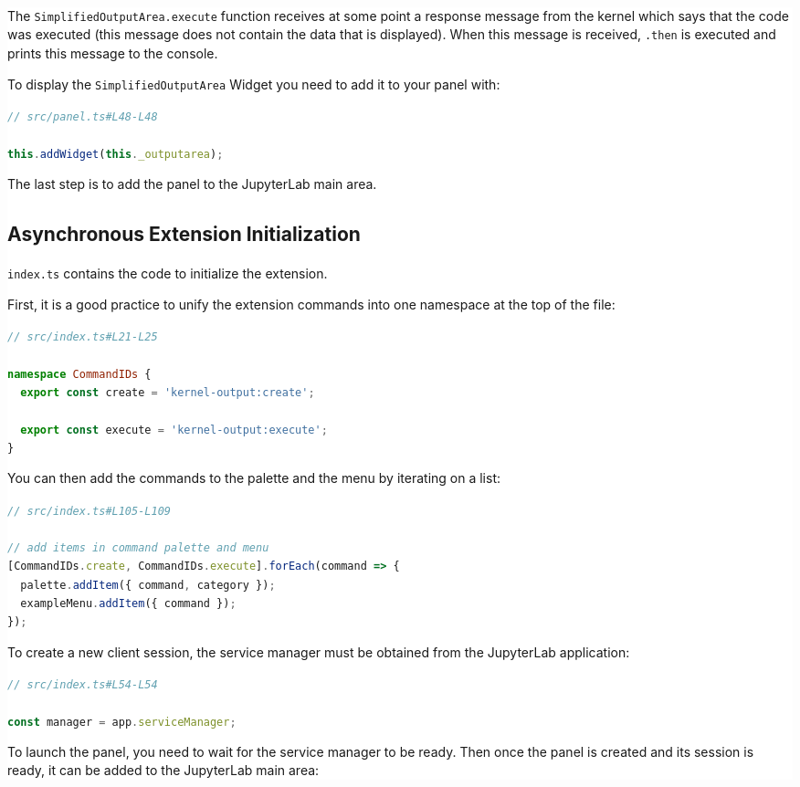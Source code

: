 The `SimplifiedOutputArea.execute` function receives at some point a response
message from the kernel which says that the code was executed (this message
does not contain the data that is displayed). When this message is received,
`.then` is executed and prints this message to the console.

To display the `SimplifiedOutputArea` Widget you need to add it to your
panel with:

```ts
// src/panel.ts#L48-L48

this.addWidget(this._outputarea);
```

The last step is to add the panel to the JupyterLab main area.

## Asynchronous Extension Initialization

`index.ts` contains the code to initialize the extension.

First, it is a good practice to unify the extension commands into one namespace at the top of the file:

```ts
// src/index.ts#L21-L25

namespace CommandIDs {
  export const create = 'kernel-output:create';

  export const execute = 'kernel-output:execute';
}
```

You can then add the commands to the palette and the menu by iterating
on a list:

```ts
// src/index.ts#L105-L109

// add items in command palette and menu
[CommandIDs.create, CommandIDs.execute].forEach(command => {
  palette.addItem({ command, category });
  exampleMenu.addItem({ command });
});
```

To create a new client session, the service manager must be obtained from
the JupyterLab application:

```ts
// src/index.ts#L54-L54

const manager = app.serviceManager;
```

To launch the panel, you need to wait for the service manager to be
ready. Then once the panel is created and its session is ready, it
can be added to the JupyterLab main area:
